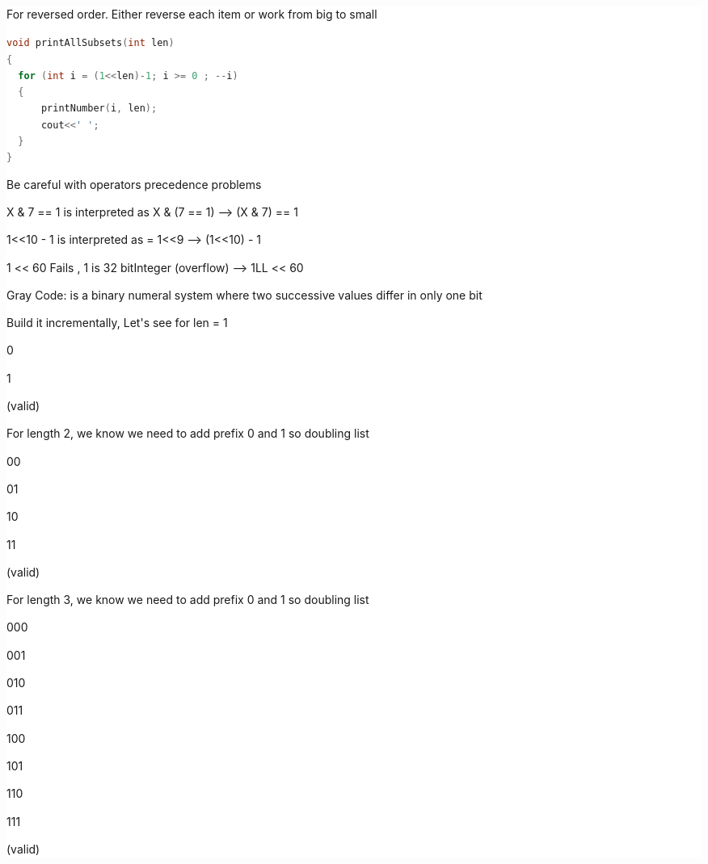 
For reversed order. Either reverse each item or work from big to small

```cpp
void printAllSubsets(int len)	
{
  for (int i = (1<<len)-1; i >= 0 ; --i)
  {
      printNumber(i, len);
      cout<<' ';
  }
}
```
Be careful with operators precedence problems

X & 7 == 1 		is interpreted as 	X & (7 == 1)	        --> (X & 7) == 1

1<<10 - 1 		is interpreted as	= 1<<9			--> (1<<10) - 1

1 << 60 Fails , 1 is 32 bitInteger (overflow)          	  	--> 1LL << 60



Gray Code:  is a binary numeral system where two successive values differ in only one bit

Build it incrementally, Let's see for len = 1

0

1

(valid)

For length 2, we know we need to add prefix 0 and 1 so doubling list

00

01

10

11

(valid)


For length 3, we know we need to add prefix 0 and 1 so doubling list

000

001

010

011

100

101

110

111

(valid)
